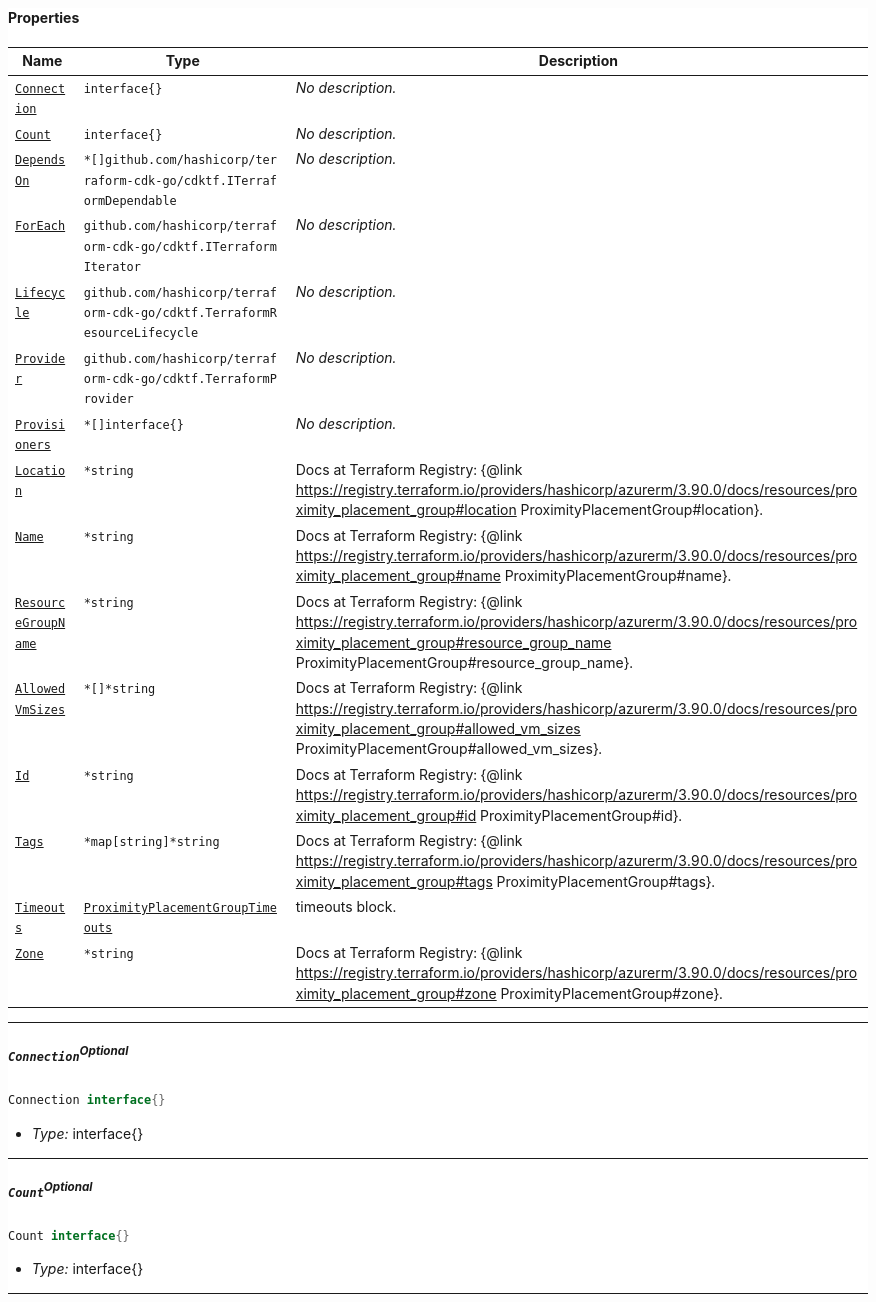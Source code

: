 #### Properties <a name="Properties" id="Properties"></a>

| **Name** | **Type** | **Description** |
| --- | --- | --- |
| <code><a href="#@cdktf/provider-azurerm.proximityPlacementGroup.ProximityPlacementGroupConfig.property.connection">Connection</a></code> | <code>interface{}</code> | *No description.* |
| <code><a href="#@cdktf/provider-azurerm.proximityPlacementGroup.ProximityPlacementGroupConfig.property.count">Count</a></code> | <code>interface{}</code> | *No description.* |
| <code><a href="#@cdktf/provider-azurerm.proximityPlacementGroup.ProximityPlacementGroupConfig.property.dependsOn">DependsOn</a></code> | <code>*[]github.com/hashicorp/terraform-cdk-go/cdktf.ITerraformDependable</code> | *No description.* |
| <code><a href="#@cdktf/provider-azurerm.proximityPlacementGroup.ProximityPlacementGroupConfig.property.forEach">ForEach</a></code> | <code>github.com/hashicorp/terraform-cdk-go/cdktf.ITerraformIterator</code> | *No description.* |
| <code><a href="#@cdktf/provider-azurerm.proximityPlacementGroup.ProximityPlacementGroupConfig.property.lifecycle">Lifecycle</a></code> | <code>github.com/hashicorp/terraform-cdk-go/cdktf.TerraformResourceLifecycle</code> | *No description.* |
| <code><a href="#@cdktf/provider-azurerm.proximityPlacementGroup.ProximityPlacementGroupConfig.property.provider">Provider</a></code> | <code>github.com/hashicorp/terraform-cdk-go/cdktf.TerraformProvider</code> | *No description.* |
| <code><a href="#@cdktf/provider-azurerm.proximityPlacementGroup.ProximityPlacementGroupConfig.property.provisioners">Provisioners</a></code> | <code>*[]interface{}</code> | *No description.* |
| <code><a href="#@cdktf/provider-azurerm.proximityPlacementGroup.ProximityPlacementGroupConfig.property.location">Location</a></code> | <code>*string</code> | Docs at Terraform Registry: {@link https://registry.terraform.io/providers/hashicorp/azurerm/3.90.0/docs/resources/proximity_placement_group#location ProximityPlacementGroup#location}. |
| <code><a href="#@cdktf/provider-azurerm.proximityPlacementGroup.ProximityPlacementGroupConfig.property.name">Name</a></code> | <code>*string</code> | Docs at Terraform Registry: {@link https://registry.terraform.io/providers/hashicorp/azurerm/3.90.0/docs/resources/proximity_placement_group#name ProximityPlacementGroup#name}. |
| <code><a href="#@cdktf/provider-azurerm.proximityPlacementGroup.ProximityPlacementGroupConfig.property.resourceGroupName">ResourceGroupName</a></code> | <code>*string</code> | Docs at Terraform Registry: {@link https://registry.terraform.io/providers/hashicorp/azurerm/3.90.0/docs/resources/proximity_placement_group#resource_group_name ProximityPlacementGroup#resource_group_name}. |
| <code><a href="#@cdktf/provider-azurerm.proximityPlacementGroup.ProximityPlacementGroupConfig.property.allowedVmSizes">AllowedVmSizes</a></code> | <code>*[]*string</code> | Docs at Terraform Registry: {@link https://registry.terraform.io/providers/hashicorp/azurerm/3.90.0/docs/resources/proximity_placement_group#allowed_vm_sizes ProximityPlacementGroup#allowed_vm_sizes}. |
| <code><a href="#@cdktf/provider-azurerm.proximityPlacementGroup.ProximityPlacementGroupConfig.property.id">Id</a></code> | <code>*string</code> | Docs at Terraform Registry: {@link https://registry.terraform.io/providers/hashicorp/azurerm/3.90.0/docs/resources/proximity_placement_group#id ProximityPlacementGroup#id}. |
| <code><a href="#@cdktf/provider-azurerm.proximityPlacementGroup.ProximityPlacementGroupConfig.property.tags">Tags</a></code> | <code>*map[string]*string</code> | Docs at Terraform Registry: {@link https://registry.terraform.io/providers/hashicorp/azurerm/3.90.0/docs/resources/proximity_placement_group#tags ProximityPlacementGroup#tags}. |
| <code><a href="#@cdktf/provider-azurerm.proximityPlacementGroup.ProximityPlacementGroupConfig.property.timeouts">Timeouts</a></code> | <code><a href="#@cdktf/provider-azurerm.proximityPlacementGroup.ProximityPlacementGroupTimeouts">ProximityPlacementGroupTimeouts</a></code> | timeouts block. |
| <code><a href="#@cdktf/provider-azurerm.proximityPlacementGroup.ProximityPlacementGroupConfig.property.zone">Zone</a></code> | <code>*string</code> | Docs at Terraform Registry: {@link https://registry.terraform.io/providers/hashicorp/azurerm/3.90.0/docs/resources/proximity_placement_group#zone ProximityPlacementGroup#zone}. |

---

##### `Connection`<sup>Optional</sup> <a name="Connection" id="@cdktf/provider-azurerm.proximityPlacementGroup.ProximityPlacementGroupConfig.property.connection"></a>

```go
Connection interface{}
```

- *Type:* interface{}

---

##### `Count`<sup>Optional</sup> <a name="Count" id="@cdktf/provider-azurerm.proximityPlacementGroup.ProximityPlacementGroupConfig.property.count"></a>

```go
Count interface{}
```

- *Type:* interface{}

---
